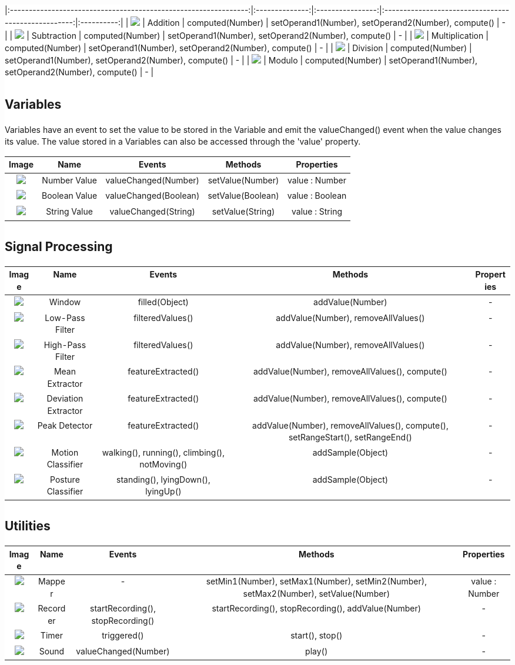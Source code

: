 |:---------------------------------------------------------------:|:--------------:|:----------------:|:---------------------------------------------------:|:----------:|
|    ![](Documentation/icons/arithmetic/palette_addition.png)    |    Addition    | computed(Number) | setOperand1(Number), setOperand2(Number), compute() |      -     |
|    ![](Documentation/icons/arithmetic/palette_subtraction.png) |   Subtraction  | computed(Number) | setOperand1(Number), setOperand2(Number), compute() |      -     |
| ![](Documentation/icons/arithmetic/palette_multiplication.png) | Multiplication | computed(Number) | setOperand1(Number), setOperand2(Number), compute() |      -     |
|    ![](Documentation/icons/arithmetic/palette_division.png)    |    Division    | computed(Number) | setOperand1(Number), setOperand2(Number), compute() |      -     |
|     ![](Documentation/icons/arithmetic/palette_modulo.png)     |     Modulo     | computed(Number) | setOperand1(Number), setOperand2(Number), compute() |      -     |

## Variables

Variables have an event to set the value to be stored in the Variable and emit the valueChanged() event when the value changes its value. The value stored in a Variables can also be accessed through the 'value' property. 

|                           Image                          |      Name     |         Events        |      Methods      |    Properties   |
|:--------------------------------------------------------:|:-------------:|:---------------------:|:-----------------:|:---------------:|
|  ![](Documentation/icons/variables/palette_number.png) |  Number Value | valueChanged(Number) |  setValue(Number) |  value : Number |
| ![](Documentation/icons/variables/palette_boolean.png) | Boolean Value | valueChanged(Boolean) | setValue(Boolean) | value : Boolean |
|  ![](Documentation/icons/variables/palette_string.png) |  String Value | valueChanged(String) |  setValue(String) |  value : String |


## Signal Processing
|                                  Image                                  |         Name        |                     Events                    | Methods                                                                        | Properties |
|:-----------------------------------------------------------------------:|:-------------------:|:---------------------------------------------:|:------------------------------------------------------------------------------:|:----------:|
|       ![](Documentation/icons/signalProcessing/palette_window.png)      |        Window       |                 filled(Object)                |                                addValue(Number)                                |      -     |
|   ![](Documentation/icons/signalProcessing/palette_lowPassFilter.png)   |   Low-Pass Filter   |                filteredValues()               |                       addValue(Number), removeAllValues()                      |      -     |
|   ![](Documentation/icons/signalProcessing/palette_highPassFilter.png)  |   High-Pass Filter  |                filteredValues()               |                       addValue(Number), removeAllValues()                      |      -     |
|        ![](Documentation/icons/signalProcessing/palette_mean.png)       |    Mean Extractor   |               featureExtracted()              |                 addValue(Number), removeAllValues(), compute()                 |      -     |
|     ![](Documentation/icons/signalProcessing/palette_deviation.png)     | Deviation Extractor |               featureExtracted()              |                 addValue(Number), removeAllValues(), compute()                 |      -     |
|    ![](Documentation/icons/signalProcessing/palette_peakDetector.png)   |    Peak Detector    |               featureExtracted()              | addValue(Number), removeAllValues(), compute(), setRangeStart(), setRangeEnd() |      -     |
|     ![](Documentation/icons/signalProcessing/palette_classifier.png)    |  Motion Classifier  | walking(), running(), climbing(), notMoving() |                                addSample(Object)                               |      -     |
| ![](Documentation/icons/signalProcessing/palette_postureClassifier.png) |  Posture Classifier |       standing(), lyingDown(), lyingUp()      |                                addSample(Object)                               |      -     |


## Utilities
|                          Image                          |   Name   |               Events              |                                        Methods                                       |   Properties   |
|:-------------------------------------------------------:|:--------:|:---------------------------------:|:------------------------------------------------------------------------------------:|:--------------:|
|  ![](Documentation/icons/utilities/palette_mapper.png)  |  Mapper  |                 -                 | setMin1(Number), setMax1(Number), setMin2(Number), setMax2(Number), setValue(Number) | value : Number |
| ![](Documentation/icons/utilities/palette_recorder.png) | Recorder | startRecording(), stopRecording() |                  startRecording(), stopRecording(), addValue(Number)                 |        -       |
|   ![](Documentation/icons/utilities/palette_timer.png)  |   Timer  |            triggered()            |                                    start(), stop()                                   |        -       |
|   ![](Documentation/icons/utilities/palette_sound.png)  |   Sound  |        valueChanged(Number)       |                                        play()                                        |        -       |
